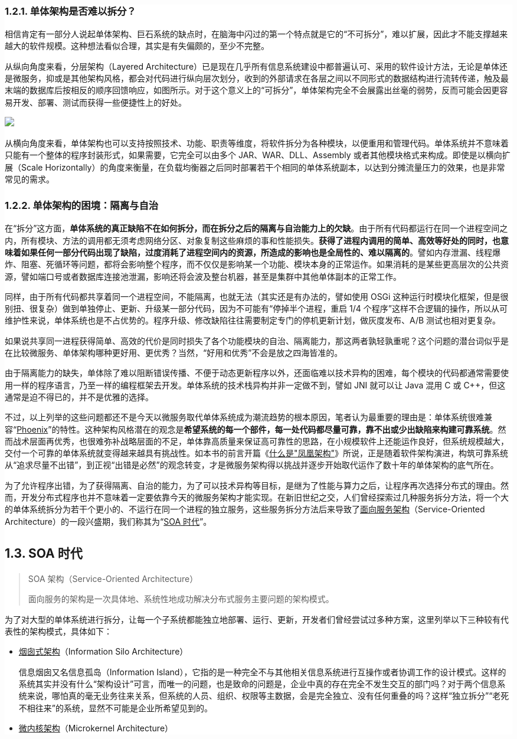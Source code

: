 ### 1.2.1. 单体架构是否难以拆分？

相信肯定有一部分人说起单体架构、巨石系统的缺点时，在脑海中闪过的第一个特点就是它的“不可拆分”，难以扩展，因此才不能支撑越来越大的软件规模。这种想法看似合理，其实是有失偏颇的，至少不完整。

从纵向角度来看，分层架构（Layered Architecture）已是现在几乎所有信息系统建设中都普遍认可、采用的软件设计方法，无论是单体还是微服务，抑或是其他架构风格，都会对代码进行纵向层次划分，收到的外部请求在各层之间以不同形式的数据结构进行流转传递，触及最末端的数据库后按相反的顺序回馈响应，如图所示。对于这个意义上的“可拆分”，单体架构完全不会展露出丝毫的弱势，反而可能会因更容易开发、部署、测试而获得一些便捷性上的好处。

![](https://varg-my-images.oss-cn-beijing.aliyuncs.com/img/202212152028428.png)

从横向角度来看，单体架构也可以支持按照技术、功能、职责等维度，将软件拆分为各种模块，以便重用和管理代码。单体系统并不意味着只能有一个整体的程序封装形式，如果需要，它完全可以由多个 JAR、WAR、DLL、Assembly 或者其他模块格式来构成。即使是以横向扩展（Scale Horizontally）的角度来衡量，在负载均衡器之后同时部署若干个相同的单体系统副本，以达到分摊流量压力的效果，也是非常常见的需求。

### 1.2.2. 单体架构的困境：隔离与自治

在“拆分”这方面，**单体系统的真正缺陷不在如何拆分，而在拆分之后的隔离与自治能力上的欠缺**。由于所有代码都运行在同一个进程空间之内，所有模块、方法的调用都无须考虑网络分区、对象复制这些麻烦的事和性能损失。**获得了进程内调用的简单、高效等好处的同时，也意味着如果任何一部分代码出现了缺陷，过度消耗了进程空间内的资源，所造成的影响也是全局性的、难以隔离的**。譬如内存泄漏、线程爆炸、阻塞、死循环等问题，都将会影响整个程序，而不仅仅是影响某一个功能、模块本身的正常运作。如果消耗的是某些更高层次的公共资源，譬如端口号或者数据库连接池泄漏，影响还将会波及整台机器，甚至是集群中其他单体副本的正常工作。

同样，由于所有代码都共享着同一个进程空间，不能隔离，也就无法（其实还是有办法的，譬如使用 OSGi 这种运行时模块化框架，但是很别扭、很复杂）做到单独停止、更新、升级某一部分代码，因为不可能有“停掉半个进程，重启 1/4 个程序”这样不合逻辑的操作，所以从可维护性来说，单体系统也是不占优势的。程序升级、修改缺陷往往需要制定专门的停机更新计划，做灰度发布、A/B 测试也相对更复杂。

如果说共享同一进程获得简单、高效的代价是同时损失了各个功能模块的自治、隔离能力，那这两者孰轻孰重呢？这个问题的潜台词似乎是在比较微服务、单体架构哪种更好用、更优秀？当然，“好用和优秀”不会是放之四海皆准的。

由于隔离能力的缺失，单体除了难以阻断错误传播、不便于动态更新程序以外，还面临难以技术异构的困难，每个模块的代码都通常需要使用一样的程序语言，乃至一样的编程框架去开发。单体系统的技术栈异构并非一定做不到，譬如 JNI 就可以让 Java 混用 C 或 C++，但这通常是迫不得已的，并不是优雅的选择。

不过，以上列举的这些问题都还不是今天以微服务取代单体系统成为潮流趋势的根本原因，笔者认为最重要的理由是：单体系统很难兼容“[Phoenix](https://icyfenix.cn/introduction/about-the-fenix-project.html#%E6%9E%B6%E6%9E%84%E7%9A%84%E6%BC%94%E8%BF%9B)”的特性。这种架构风格潜在的观念是**希望系统的每一个部件，每一处代码都尽量可靠，靠不出或少出缺陷来构建可靠系统**。然而战术层面再优秀，也很难弥补战略层面的不足，单体靠高质量来保证高可靠性的思路，在小规模软件上还能运作良好，但系统规模越大，交付一个可靠的单体系统就变得越来越具有挑战性。如本书的前言开篇《[什么是"凤凰架构"](https://icyfenix.cn/introduction/about-the-fenix-project.html)》所说，正是随着软件架构演进，构筑可靠系统从“追求尽量不出错”，到正视“出错是必然”的观念转变，才是微服务架构得以挑战并逐步开始取代运作了数十年的单体架构的底气所在。

为了允许程序出错，为了获得隔离、自治的能力，为了可以技术异构等目标，是继为了性能与算力之后，让程序再次选择分布式的理由。然而，开发分布式程序也并不意味着一定要依靠今天的微服务架构才能实现。在新旧世纪之交，人们曾经探索过几种服务拆分方法，将一个大的单体系统拆分为若干个更小的、不运行在同一个进程的独立服务，这些服务拆分方法后来导致了[面向服务架构](https://en.wikipedia.org/wiki/Service-oriented_architecture)（Service-Oriented Architecture）的一段兴盛期，我们称其为“[SOA 时代](https://icyfenix.cn/architecture/architect-history/soa.html)”。

## 1.3. SOA 时代

> SOA 架构（Service-Oriented Architecture）
> 
> 面向服务的架构是一次具体地、系统性地成功解决分布式服务主要问题的架构模式。

为了对大型的单体系统进行拆分，让每一个子系统都能独立地部署、运行、更新，开发者们曾经尝试过多种方案，这里列举以下三种较有代表性的架构模式，具体如下：

- [烟囱式架构](https://en.wikipedia.org/wiki/Information_silo)（Information Silo Architecture）

	信息烟囱又名信息孤岛（Information Island），它指的是一种完全不与其他相关信息系统进行互操作或者协调工作的设计模式。这样的系统其实并没有什么“架构设计”可言，而唯一的问题，也是致命的问题是，企业中真的存在完全不发生交互的部门吗？对于两个信息系统来说，哪怕真的毫无业务往来关系，但系统的人员、组织、权限等主数据，会是完全独立、没有任何重叠的吗？这样“独立拆分”“老死不相往来”的系统，显然不可能是企业所希望见到的。

- [微内核架构](https://en.wikipedia.org/wiki/Microkernel)（Microkernel Architecture）
